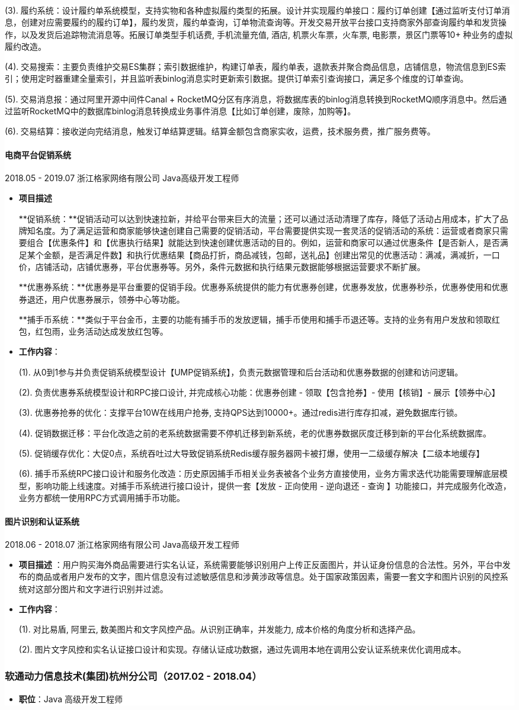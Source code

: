  (3). 履约系统：设计履约单系统模型，支持实物和各种虚拟履约类型的拓展。设计并实现履约单接口：履约订单创建【通过监听支付订单消息，创建对应需要履约的履约订单】，履约发货，履约单查询，订单物流查询等。开发交易开放平台接口支持商家外部查询履约单和发货操作，以及发货后追踪物流消息等。拓展订单类型手机话费, 手机流量充值, 酒店,  机票火车票，火车票, 电影票，景区门票等10+ 种业务的虚拟履约改造。

  (4). 交易搜索：主要负责维护交易ES集群；索引数据维护，构建订单表，履约单表，退款表并聚合商品信息，店铺信息，物流信息到ES索引；使用定时器重建全量索引，并且监听表binlog消息实时更新索引数据。提供订单索引查询接口，满足多个维度的订单查询。

  (5). 交易消息报：通过阿里开源中间件Canal + RocketMQ分区有序消息，将数据库表的binlog消息转换到RocketMQ顺序消息中。然后通过监听RocketMQ中的数据库binlog消息转换成业务事件消息【比如订单创建，废除，加购等】。

  (6). 交易结算：接收逆向完结消息，触发订单结算逻辑。结算金额包含商家实收，运费，技术服务费，推广服务费等。



#### 电商平台促销系统

2018.05 - 2019.07 浙江格家网络有限公司  Java高级开发工程师

- **项目描述** 

  **促销系统：**促销活动可以达到快速拉新，并给平台带来巨大的流量；还可以通过活动清理了库存，降低了活动占用成本，扩大了品牌知名度。为了满足运营和商家能够快速创建自己需要的促销活动，平台需要提供实现一套灵活的促销活动的系统：运营或者商家只需要组合【优惠条件】和【优惠执行结果】就能达到快速创建优惠活动的目的。例如，运营和商家可以通过优惠条件【是否新人，是否满足某个金额，是否满足件数】和执行优惠结果【商品打折，商品减钱，包邮，送礼品】创建出常见的优惠活动：满减，满减折，一口价，店铺活动，店铺优惠券，平台优惠券等。另外，条件元数据和执行结果元数据能够根据运营要求不断扩展。

  **优惠券系统：**优惠券是平台重要的促销手段。优惠券系统提供的能力有优惠券创建，优惠券发放，优惠券秒杀，优惠券使用和优惠券退还，用户优惠券展示，领券中心等功能。

  **捕手币系统：**类似于平台金币，主要的功能有捕手币的发放逻辑，捕手币使用和捕手币退还等。支持的业务有用户发放和领取红包，红包雨，业务活动达成发放红包等。

- **工作内容**：

  (1). 从0到1参与并负责促销系统模型设计【UMP促销系统】，负责元数据管理和后台活动和优惠券数据的创建和访问逻辑。

  (2). 负责优惠券系统模型设计和RPC接口设计, 并完成核心功能：优惠券创建 - 领取【包含抢券】- 使用【核销】- 展示【领券中心】
  
  (3). 优惠券抢券的优化：支撑平台10W在线用户抢券, 支持QPS达到10000+。通过redis进行库存扣减，避免数据库行锁。
  
  (4). 促销数据迁移：平台化改造之前的老系统数据需要不停机迁移到新系统，老的优惠券数据灰度迁移到新的平台化系统数据库。
  
  (5). 促销缓存优化：大促0点，系统吞吐过大导致促销系统Redis缓存服务器网卡被打爆，使用一二级缓存解决【二级本地缓存】
  
  (6). 捕手币系统RPC接口设计和服务化改造：历史原因捕手币相关业务表被各个业务方直接使用，业务方需求迭代功能需要理解底层模型，影响功能上线速度。对捕手币系统进行接口设计，提供一套【发放 - 正向使用 - 逆向退还 - 查询 】功能接口，并完成服务化改造，业务方都统一使用RPC方式调用捕手币功能。



#### 图片识别和认证系统

2018.06 - 2018.07 浙江格家网络有限公司  Java高级开发工程师

- **项目描述** ：用户购买海外商品需要进行实名认证，系统需要能够识别用户上传正反面图片，并认证身份信息的合法性。另外，平台中发布的商品或者用户发布的文字，图片信息没有过滤敏感信息和涉黄涉政等信息。处于国家政策因素，需要一套文字和图片识别的风控系统对这部分图片和文字进行识别并过滤。

- **工作内容**：

  (1). 对比易盾, 阿里云, 数美图片和文字风控产品。从识别正确率，并发能力, 成本价格的角度分析和选择产品。

  (2). 图片文字风控和实名认证接口设计和实现。存储认证成功数据，通过先调用本地在调用公安认证系统来优化调用成本。

  

### 软通动力信息技术(集团)杭州分公司（2017.02 - 2018.04）

- **职位**：Java 高级开发工程师
